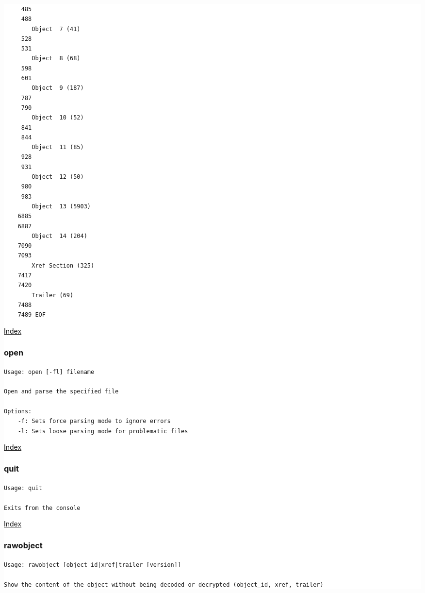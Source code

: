 ```
     485
     488
        Object  7 (41)
     528
     531
        Object  8 (68)
     598
     601
        Object  9 (187)
     787
     790
        Object  10 (52)
     841
     844
        Object  11 (85)
     928
     931
        Object  12 (50)
     980
     983
        Object  13 (5903)
    6885
    6887
        Object  14 (204)
    7090
    7093
        Xref Section (325)
    7417
    7420
        Trailer (69)
    7488
    7489 EOF
```
[Index](#Console_commands.md)
<br />
### open ###
```
Usage: open [-fl] filename

Open and parse the specified file

Options:
	-f: Sets force parsing mode to ignore errors
	-l: Sets loose parsing mode for problematic files
```
[Index](#Console_commands.md)
<br />
### quit ###
```
Usage: quit

Exits from the console
```
[Index](#Console_commands.md)
<br />
### rawobject ###
```
Usage: rawobject [object_id|xref|trailer [version]]

Show the content of the object without being decoded or decrypted (object_id, xref, trailer)
```
```
```